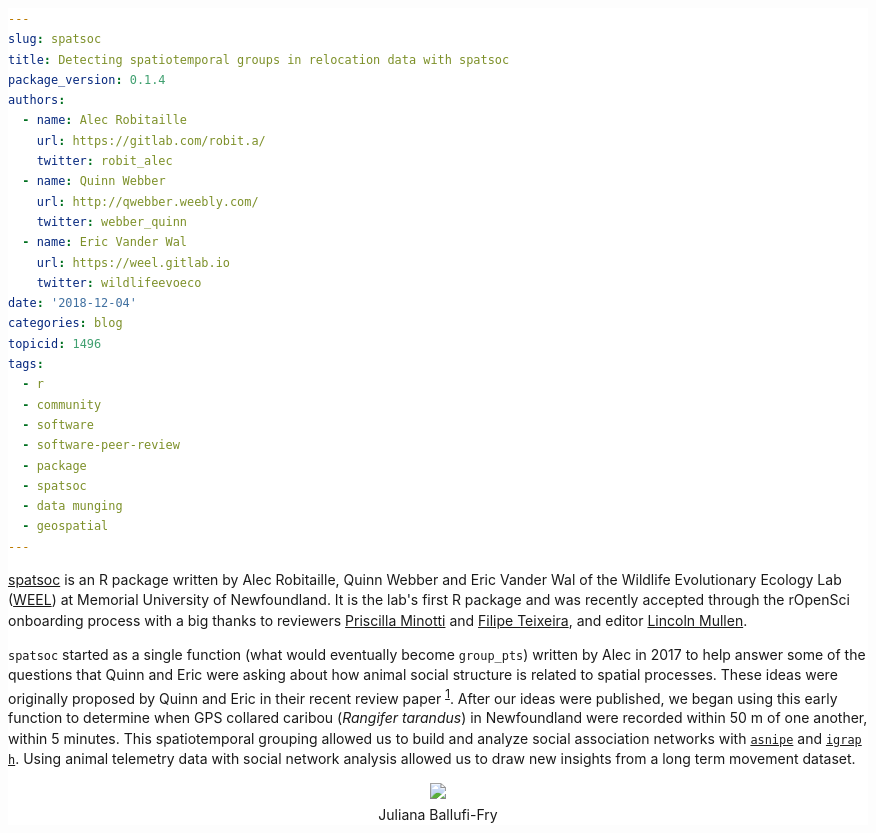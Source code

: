 ```yaml
---
slug: spatsoc
title: Detecting spatiotemporal groups in relocation data with spatsoc
package_version: 0.1.4
authors:
  - name: Alec Robitaille
    url: https://gitlab.com/robit.a/
    twitter: robit_alec
  - name: Quinn Webber
    url: http://qwebber.weebly.com/
    twitter: webber_quinn
  - name: Eric Vander Wal
    url: https://weel.gitlab.io
    twitter: wildlifeevoeco
date: '2018-12-04'
categories: blog
topicid: 1496
tags:
  - r
  - community
  - software
  - software-peer-review
  - package
  - spatsoc
  - data munging
  - geospatial
---
```



[spatsoc](https://github.com/ropensci/spatsoc) is an R package written by Alec Robitaille, Quinn Webber and Eric Vander Wal of the Wildlife Evolutionary Ecology Lab ([WEEL](https://weel.gitlab.io)) at Memorial University of Newfoundland. It is the lab's first R package and was recently accepted through the rOpenSci onboarding process with a big thanks to reviewers [Priscilla Minotti](https://github.com/pmnatural) and [Filipe Teixeira](https://github.com/FilipeamTeixeira), and editor [Lincoln Mullen](https://github.com/lmullen). 

`spatsoc` started as a single function (what would eventually become `group_pts`) written by Alec in 2017 to help answer some of the questions that Quinn and Eric were asking about how animal social structure is related to spatial processes. These ideas were originally proposed by Quinn and Eric in their recent review paper <sup>[1](#ref1)</sup>. After our ideas were published, we began using this early function to determine when GPS collared caribou (*Rangifer tarandus*) in Newfoundland were recorded within 50 m of one another, within 5 minutes. This spatiotemporal grouping allowed us to build and analyze social association networks with [`asnipe`](https://sites.google.com/site/drfarine/r-packages/asnipe) and [`igraph`](http://igraph.org/r/). Using animal telemetry data with social network analysis allowed us to draw new insights from a long term movement dataset. 

<div style="text-align:center">
<img width="70%"; src="/img/blog-images/2018-12-04-spatsoc/Caribou_Juliana_Balluffi-Fry.jpg"/>
<figcaption> 
<a href="https://www.instagram.com/juliana.wildlife/"><i class="fa fa-instagram" style="font-size:14px"></i></a>
<a href="https://twitter.com/balluffi"><i class="fa fa-twitter" style="font-size:14px"></i></a>
Juliana Ballufi-Fry
</figcaption>
</div>
